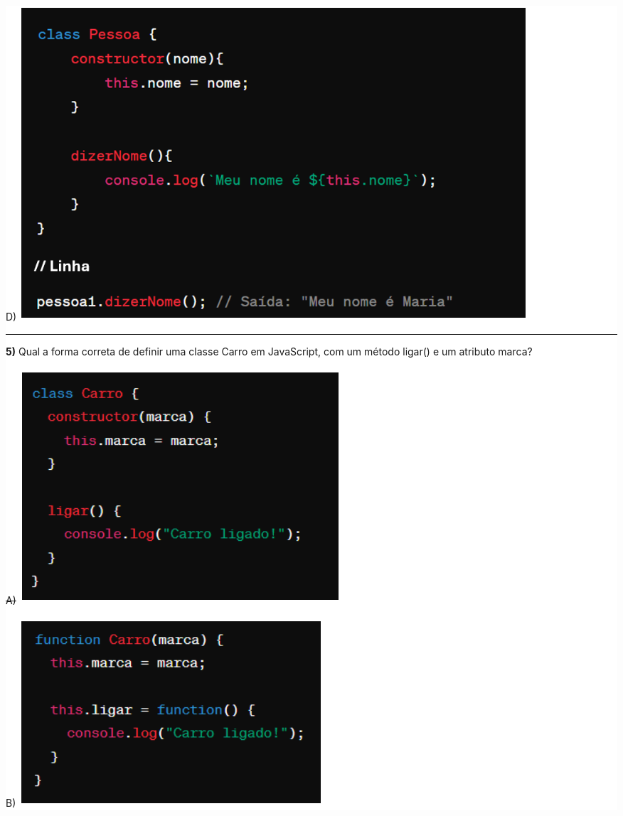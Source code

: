 D) ![Uma imagem](assets/ex04_4.PNG)

______

**5)** Qual a forma correta de definir uma classe Carro em JavaScript, com um método ligar() e um atributo marca?

~~A)~~ ![Uma imagem](assets/ex05_1.PNG)

B) ![Uma imagem](assets/ex05_2.PNG)

